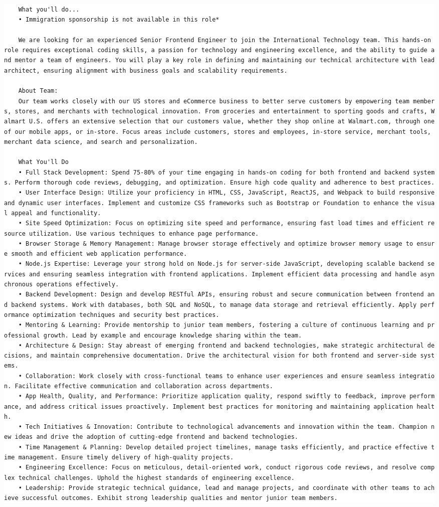         What you'll do...
        • Immigration sponsorship is not available in this role*

        We are looking for an experienced Senior Frontend Engineer to join the International Technology team. This hands-on role requires exceptional coding skills, a passion for technology and engineering excellence, and the ability to guide and mentor a team of engineers. You will play a key role in defining and maintaining our technical architecture with lead architect, ensuring alignment with business goals and scalability requirements.

        About Team:
        Our team works closely with our US stores and eCommerce business to better serve customers by empowering team members, stores, and merchants with technological innovation. From groceries and entertainment to sporting goods and crafts, Walmart U.S. offers an extensive selection that our customers value, whether they shop online at Walmart.com, through one of our mobile apps, or in-store. Focus areas include customers, stores and employees, in-store service, merchant tools, merchant data science, and search and personalization.

        What You'll Do
        • Full Stack Development: Spend 75-80% of your time engaging in hands-on coding for both frontend and backend systems. Perform thorough code reviews, debugging, and optimization. Ensure high code quality and adherence to best practices.
        • User Interface Design: Utilize your proficiency in HTML, CSS, JavaScript, ReactJS, and Webpack to build responsive and dynamic user interfaces. Implement and customize CSS frameworks such as Bootstrap or Foundation to enhance the visual appeal and functionality.
        • Site Speed Optimization: Focus on optimizing site speed and performance, ensuring fast load times and efficient resource utilization. Use various techniques to enhance page performance.
        • Browser Storage & Memory Management: Manage browser storage effectively and optimize browser memory usage to ensure smooth and efficient web application performance.
        • Node.js Expertise: Leverage your strong hold on Node.js for server-side JavaScript, developing scalable backend services and ensuring seamless integration with frontend applications. Implement efficient data processing and handle asynchronous operations effectively.
        • Backend Development: Design and develop RESTful APIs, ensuring robust and secure communication between frontend and backend systems. Work with databases, both SQL and NoSQL, to manage data storage and retrieval efficiently. Apply performance optimization techniques and security best practices.
        • Mentoring & Learning: Provide mentorship to junior team members, fostering a culture of continuous learning and professional growth. Lead by example and encourage knowledge sharing within the team.
        • Architecture & Design: Stay abreast of emerging frontend and backend technologies, make strategic architectural decisions, and maintain comprehensive documentation. Drive the architectural vision for both frontend and server-side systems.
        • Collaboration: Work closely with cross-functional teams to enhance user experiences and ensure seamless integration. Facilitate effective communication and collaboration across departments.
        • App Health, Quality, and Performance: Prioritize application quality, respond swiftly to feedback, improve performance, and address critical issues proactively. Implement best practices for monitoring and maintaining application health.
        • Tech Initiatives & Innovation: Contribute to technological advancements and innovation within the team. Champion new ideas and drive the adoption of cutting-edge frontend and backend technologies.
        • Time Management & Planning: Develop detailed project timelines, manage tasks efficiently, and practice effective time management. Ensure timely delivery of high-quality projects.
        • Engineering Excellence: Focus on meticulous, detail-oriented work, conduct rigorous code reviews, and resolve complex technical challenges. Uphold the highest standards of engineering excellence.
        • Leadership: Provide strategic technical guidance, lead and manage projects, and coordinate with other teams to achieve successful outcomes. Exhibit strong leadership qualities and mentor junior team members.
